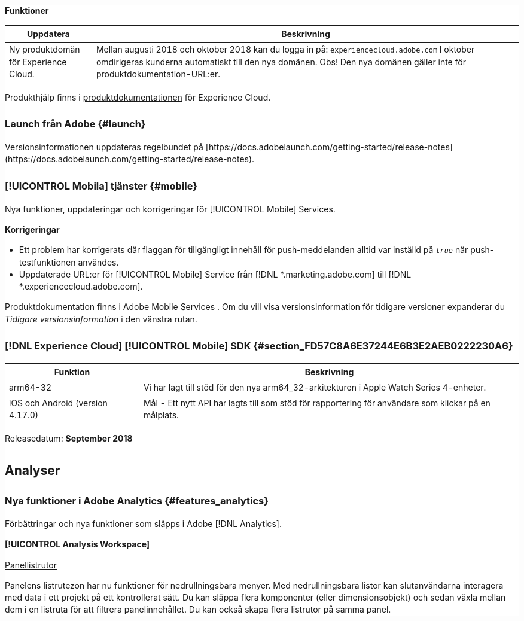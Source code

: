 **Funktioner**

| Uppdatera | Beskrivning |
|--- |--- |
| Ny produktdomän för Experience Cloud. | Mellan augusti 2018 och oktober 2018 kan du logga in på:  `experiencecloud.adobe.com` I oktober omdirigeras kunderna automatiskt till den nya domänen.  Obs! Den nya domänen gäller inte för produktdokumentation-URL:er. |

Produkthjälp finns i [produktdokumentationen](https://docs.adobe.com/content/help/en/core-services/interface/about-core-services/core-services-landing.html) för Experience Cloud.

### Launch från Adobe {#launch}

Versionsinformationen uppdateras regelbundet på [https://docs.adobelaunch.com/getting-started/release-notes](https://docs.adobelaunch.com/getting-started/release-notes).

### [!UICONTROL Mobila] tjänster {#mobile}

Nya funktioner, uppdateringar och korrigeringar för [!UICONTROL Mobile] Services.

**Korrigeringar**

* Ett problem har korrigerats där flaggan för tillgängligt innehåll för push-meddelanden alltid var inställd på *`true`* när push-testfunktionen användes.
* Uppdaterade URL:er för [!UICONTROL Mobile] Service från [!DNL *.marketing.adobe.com] till [!DNL *.experiencecloud.adobe.com].

Produktdokumentation finns i [Adobe Mobile Services](https://docs.adobe.com/content/help/en/mobile-services/using/home.html) . Om du vill visa versionsinformation för tidigare versioner expanderar du *Tidigare versionsinformation* i den vänstra rutan.

### [!DNL Experience Cloud] [!UICONTROL Mobile] SDK {#section_FD57C8A6E37244E6B3E2AEB0222230A6}

| Funktion | Beskrivning |
|--- |--- |
| arm64-32 | Vi har lagt till stöd för den nya arm64_32-arkitekturen i Apple Watch Series 4-enheter. |
| iOS och Android (version 4.17.0) | Mål - Ett nytt API har lagts till som stöd för rapportering för användare som klickar på en målplats. |

Releasedatum: **September 2018**

## Analyser

### Nya funktioner i Adobe Analytics {#features_analytics}

Förbättringar och nya funktioner som släpps i Adobe [!DNL Analytics].

**[!UICONTROL Analysis Workspace]**

[Panellistrutor](https://marketing.adobe.com/resources/help/en_US/analytics/analysis-workspace/panels.html)

Panelens listrutezon har nu funktioner för nedrullningsbara menyer. Med nedrullningsbara listor kan slutanvändarna interagera med data i ett projekt på ett kontrollerat sätt. Du kan släppa flera komponenter (eller dimensionsobjekt) och sedan växla mellan dem i en listruta för att filtrera panelinnehållet. Du kan också skapa flera listrutor på samma panel.

